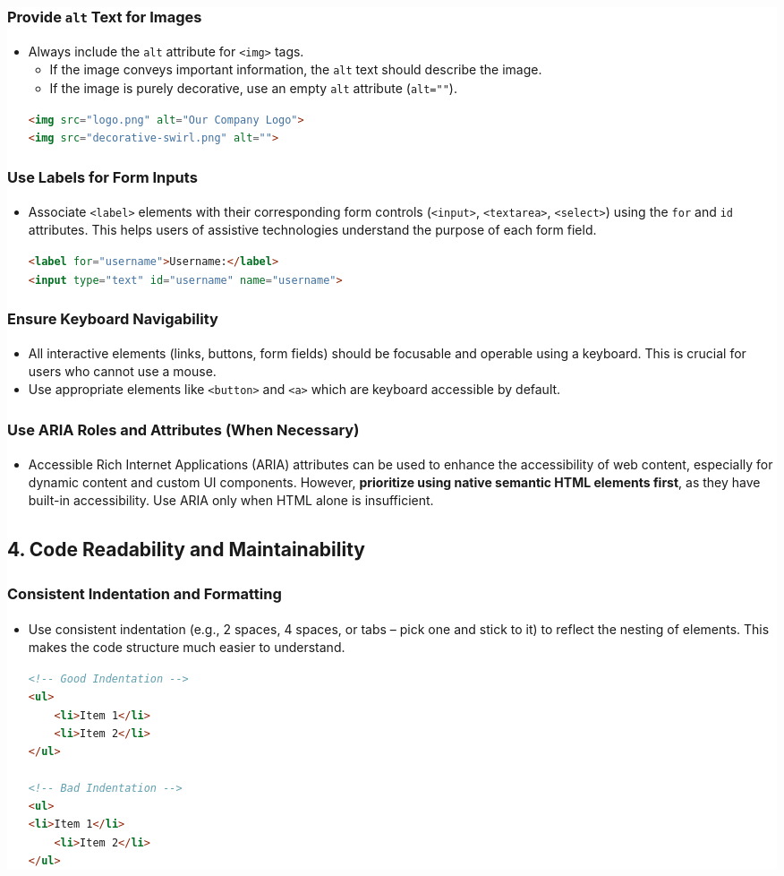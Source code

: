 ### Provide `alt` Text for Images <a name="alt-text"></a>
*   Always include the `alt` attribute for `<img>` tags. 
    *   If the image conveys important information, the `alt` text should describe the image.
    *   If the image is purely decorative, use an empty `alt` attribute (`alt=""`).
    ```html
    <img src="logo.png" alt="Our Company Logo">
    <img src="decorative-swirl.png" alt="">
    ```

### Use Labels for Form Inputs <a name="form-labels"></a>
*   Associate `<label>` elements with their corresponding form controls (`<input>`, `<textarea>`, `<select>`) using the `for` and `id` attributes. This helps users of assistive technologies understand the purpose of each form field.
    ```html
    <label for="username">Username:</label>
    <input type="text" id="username" name="username">
    ```

### Ensure Keyboard Navigability <a name="keyboard-navigability"></a>
*   All interactive elements (links, buttons, form fields) should be focusable and operable using a keyboard. This is crucial for users who cannot use a mouse.
*   Use appropriate elements like `<button>` and `<a>` which are keyboard accessible by default.

### Use ARIA Roles and Attributes (When Necessary) <a name="aria-roles"></a>
*   Accessible Rich Internet Applications (ARIA) attributes can be used to enhance the accessibility of web content, especially for dynamic content and custom UI components. However, **prioritize using native semantic HTML elements first**, as they have built-in accessibility. Use ARIA only when HTML alone is insufficient.

## 4. Code Readability and Maintainability <a name="readability-maintainability"></a>

### Consistent Indentation and Formatting <a name="indentation-formatting"></a>
*   Use consistent indentation (e.g., 2 spaces, 4 spaces, or tabs – pick one and stick to it) to reflect the nesting of elements. This makes the code structure much easier to understand.
    ```html
    <!-- Good Indentation -->
    <ul>
        <li>Item 1</li>
        <li>Item 2</li>
    </ul>

    <!-- Bad Indentation -->
    <ul>
    <li>Item 1</li>
        <li>Item 2</li>
    </ul>
    ```
